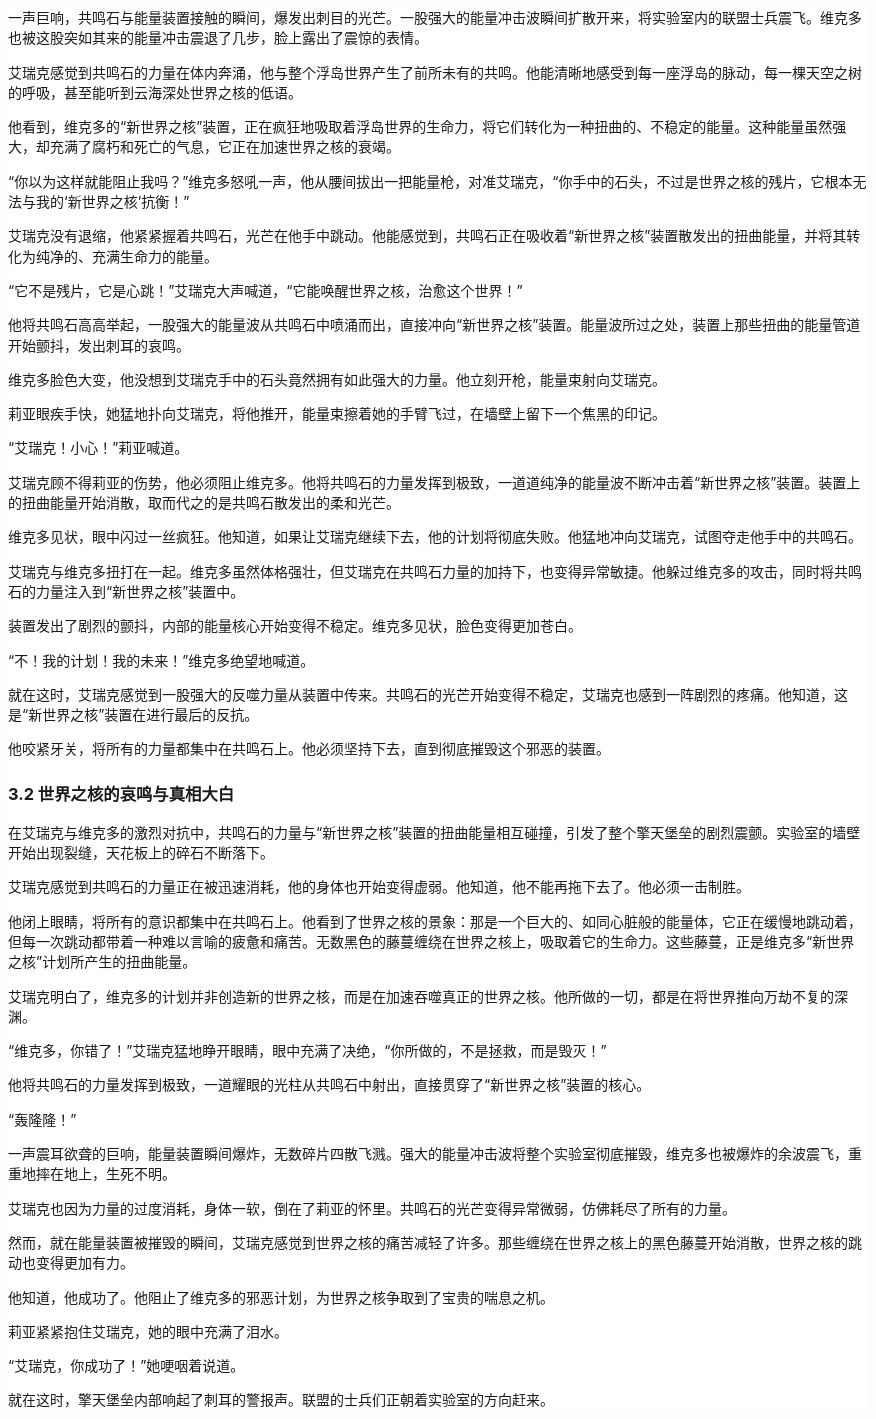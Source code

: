 一声巨响，共鸣石与能量装置接触的瞬间，爆发出刺目的光芒。一股强大的能量冲击波瞬间扩散开来，将实验室内的联盟士兵震飞。维克多也被这股突如其来的能量冲击震退了几步，脸上露出了震惊的表情。

艾瑞克感觉到共鸣石的力量在体内奔涌，他与整个浮岛世界产生了前所未有的共鸣。他能清晰地感受到每一座浮岛的脉动，每一棵天空之树的呼吸，甚至能听到云海深处世界之核的低语。

他看到，维克多的“新世界之核”装置，正在疯狂地吸取着浮岛世界的生命力，将它们转化为一种扭曲的、不稳定的能量。这种能量虽然强大，却充满了腐朽和死亡的气息，它正在加速世界之核的衰竭。

“你以为这样就能阻止我吗？”维克多怒吼一声，他从腰间拔出一把能量枪，对准艾瑞克，“你手中的石头，不过是世界之核的残片，它根本无法与我的‘新世界之核’抗衡！”

艾瑞克没有退缩，他紧紧握着共鸣石，光芒在他手中跳动。他能感觉到，共鸣石正在吸收着“新世界之核”装置散发出的扭曲能量，并将其转化为纯净的、充满生命力的能量。

“它不是残片，它是心跳！”艾瑞克大声喊道，“它能唤醒世界之核，治愈这个世界！”

他将共鸣石高高举起，一股强大的能量波从共鸣石中喷涌而出，直接冲向“新世界之核”装置。能量波所过之处，装置上那些扭曲的能量管道开始颤抖，发出刺耳的哀鸣。

维克多脸色大变，他没想到艾瑞克手中的石头竟然拥有如此强大的力量。他立刻开枪，能量束射向艾瑞克。

莉亚眼疾手快，她猛地扑向艾瑞克，将他推开，能量束擦着她的手臂飞过，在墙壁上留下一个焦黑的印记。

“艾瑞克！小心！”莉亚喊道。

艾瑞克顾不得莉亚的伤势，他必须阻止维克多。他将共鸣石的力量发挥到极致，一道道纯净的能量波不断冲击着“新世界之核”装置。装置上的扭曲能量开始消散，取而代之的是共鸣石散发出的柔和光芒。

维克多见状，眼中闪过一丝疯狂。他知道，如果让艾瑞克继续下去，他的计划将彻底失败。他猛地冲向艾瑞克，试图夺走他手中的共鸣石。

艾瑞克与维克多扭打在一起。维克多虽然体格强壮，但艾瑞克在共鸣石力量的加持下，也变得异常敏捷。他躲过维克多的攻击，同时将共鸣石的力量注入到“新世界之核”装置中。

装置发出了剧烈的颤抖，内部的能量核心开始变得不稳定。维克多见状，脸色变得更加苍白。

“不！我的计划！我的未来！”维克多绝望地喊道。

就在这时，艾瑞克感觉到一股强大的反噬力量从装置中传来。共鸣石的光芒开始变得不稳定，艾瑞克也感到一阵剧烈的疼痛。他知道，这是“新世界之核”装置在进行最后的反抗。

他咬紧牙关，将所有的力量都集中在共鸣石上。他必须坚持下去，直到彻底摧毁这个邪恶的装置。

### 3.2 世界之核的哀鸣与真相大白

在艾瑞克与维克多的激烈对抗中，共鸣石的力量与“新世界之核”装置的扭曲能量相互碰撞，引发了整个擎天堡垒的剧烈震颤。实验室的墙壁开始出现裂缝，天花板上的碎石不断落下。

艾瑞克感觉到共鸣石的力量正在被迅速消耗，他的身体也开始变得虚弱。他知道，他不能再拖下去了。他必须一击制胜。

他闭上眼睛，将所有的意识都集中在共鸣石上。他看到了世界之核的景象：那是一个巨大的、如同心脏般的能量体，它正在缓慢地跳动着，但每一次跳动都带着一种难以言喻的疲惫和痛苦。无数黑色的藤蔓缠绕在世界之核上，吸取着它的生命力。这些藤蔓，正是维克多“新世界之核”计划所产生的扭曲能量。

艾瑞克明白了，维克多的计划并非创造新的世界之核，而是在加速吞噬真正的世界之核。他所做的一切，都是在将世界推向万劫不复的深渊。

“维克多，你错了！”艾瑞克猛地睁开眼睛，眼中充满了决绝，“你所做的，不是拯救，而是毁灭！”

他将共鸣石的力量发挥到极致，一道耀眼的光柱从共鸣石中射出，直接贯穿了“新世界之核”装置的核心。

“轰隆隆！”

一声震耳欲聋的巨响，能量装置瞬间爆炸，无数碎片四散飞溅。强大的能量冲击波将整个实验室彻底摧毁，维克多也被爆炸的余波震飞，重重地摔在地上，生死不明。

艾瑞克也因为力量的过度消耗，身体一软，倒在了莉亚的怀里。共鸣石的光芒变得异常微弱，仿佛耗尽了所有的力量。

然而，就在能量装置被摧毁的瞬间，艾瑞克感觉到世界之核的痛苦减轻了许多。那些缠绕在世界之核上的黑色藤蔓开始消散，世界之核的跳动也变得更加有力。

他知道，他成功了。他阻止了维克多的邪恶计划，为世界之核争取到了宝贵的喘息之机。

莉亚紧紧抱住艾瑞克，她的眼中充满了泪水。

“艾瑞克，你成功了！”她哽咽着说道。

就在这时，擎天堡垒内部响起了刺耳的警报声。联盟的士兵们正朝着实验室的方向赶来。
